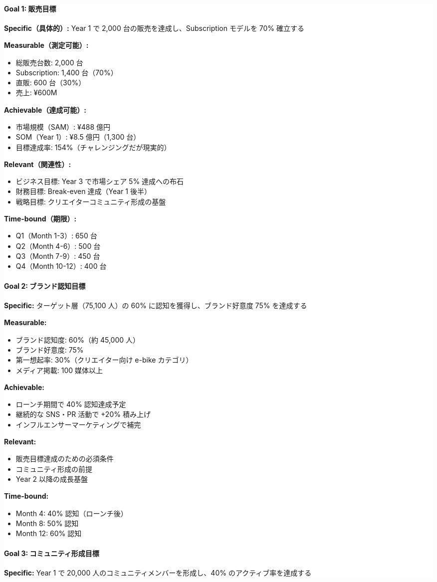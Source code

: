 #### Goal 1: 販売目標

**Specific（具体的）:**
Year 1 で 2,000 台の販売を達成し、Subscription モデルを 70% 確立する

**Measurable（測定可能）:**
- 総販売台数: 2,000 台
- Subscription: 1,400 台（70%）
- 直販: 600 台（30%）
- 売上: ¥600M

**Achievable（達成可能）:**
- 市場規模（SAM）: ¥488 億円
- SOM（Year 1）: ¥8.5 億円（1,300 台）
- 目標達成率: 154%（チャレンジングだが現実的）

**Relevant（関連性）:**
- ビジネス目標: Year 3 で市場シェア 5% 達成への布石
- 財務目標: Break-even 達成（Year 1 後半）
- 戦略目標: クリエイターコミュニティ形成の基盤

**Time-bound（期限）:**
- Q1（Month 1-3）: 650 台
- Q2（Month 4-6）: 500 台
- Q3（Month 7-9）: 450 台
- Q4（Month 10-12）: 400 台

#### Goal 2: ブランド認知目標

**Specific:**
ターゲット層（75,100 人）の 60% に認知を獲得し、ブランド好意度 75% を達成する

**Measurable:**
- ブランド認知度: 60%（約 45,000 人）
- ブランド好意度: 75%
- 第一想起率: 30%（クリエイター向け e-bike カテゴリ）
- メディア掲載: 100 媒体以上

**Achievable:**
- ローンチ期間で 40% 認知達成予定
- 継続的な SNS・PR 活動で +20% 積み上げ
- インフルエンサーマーケティングで補完

**Relevant:**
- 販売目標達成のための必須条件
- コミュニティ形成の前提
- Year 2 以降の成長基盤

**Time-bound:**
- Month 4: 40% 認知（ローンチ後）
- Month 8: 50% 認知
- Month 12: 60% 認知

#### Goal 3: コミュニティ形成目標

**Specific:**
Year 1 で 20,000 人のコミュニティメンバーを形成し、40% のアクティブ率を達成する
